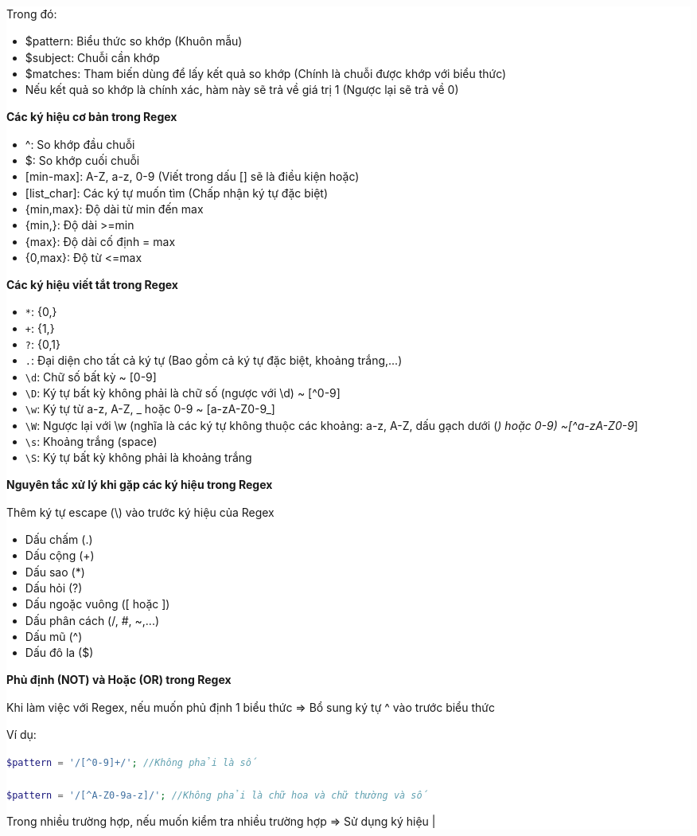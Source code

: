 Trong đó:
- $pattern: Biểu thức so khớp (Khuôn mẫu)
- $subject: Chuỗi cần khớp
- $matches: Tham biến dùng để lấy kết quả so khớp (Chính là chuỗi được khớp với biểu thức)
- Nếu kết quả so khớp là chính xác, hàm này sẽ trả về giá trị 1 (Ngược lại sẽ trả về 0)

**Các ký hiệu cơ bản trong Regex**

- ^: So khớp đầu chuỗi
- $: So khớp cuối chuỗi
- [min-max]: A-Z, a-z, 0-9 (Viết trong dấu [] sẽ là điều kiện hoặc)
- [list_char]: Các ký tự muốn tìm (Chấp nhận ký tự đặc biệt)
- {min,max}: Độ dài từ min đến max
- {min,}: Độ dài >=min
- {max}: Độ dài cố định = max
- {0,max}: Độ từ <=max

**Các ký hiệu viết tắt trong Regex**

- `*`: {0,}
- `+`: {1,}
- `?`: {0,1}
- `.`: Đại diện cho tất cả ký tự (Bao gồm cả ký tự đặc biệt, khoảng trắng,...)
- `\d`: Chữ số bất kỳ ~ [0-9]
- `\D`: Ký tự bất kỳ không phải là chữ số (ngược với \d) ~ [^0-9]
- `\w`: Ký tự từ a-z, A-Z, _ hoặc 0-9 ~ [a-zA-Z0-9_]
- `\W`: Ngược lại với \w (nghĩa là các ký tự không thuộc các khoảng: a-z, A-Z, dấu gạch dưới (_) hoặc 0-9) ~[^a-zA-Z0-9_]
- `\s`: Khoảng trắng (space)
- `\S`: Ký tự bất kỳ không phải là khoảng trắng

**Nguyên tắc xử lý khi gặp các ký hiệu trong Regex**

Thêm ký tự escape (\\) vào trước ký hiệu của Regex

- Dấu chấm (.)
- Dấu cộng (+)
- Dấu sao (*)
- Dấu hỏi (?)
- Dấu ngoặc vuông ([ hoặc ])
- Dấu phân cách (/, #, ~,...)
- Dấu mũ (^)
- Dấu đô la ($)

**Phủ định (NOT) và Hoặc (OR) trong Regex**

Khi làm việc với Regex, nếu muốn phủ định 1 biểu thức => Bổ sung ký tự ^ vào trước biểu thức

Ví dụ: 

```php
$pattern = '/[^0-9]+/'; //Không phải là số

$pattern = '/[^A-Z0-9a-z]/'; //Không phải là chữ hoa và chữ thường và số
```

Trong nhiều trường hợp, nếu muốn kiểm tra nhiều trường hợp => Sử dụng ký hiệu |
